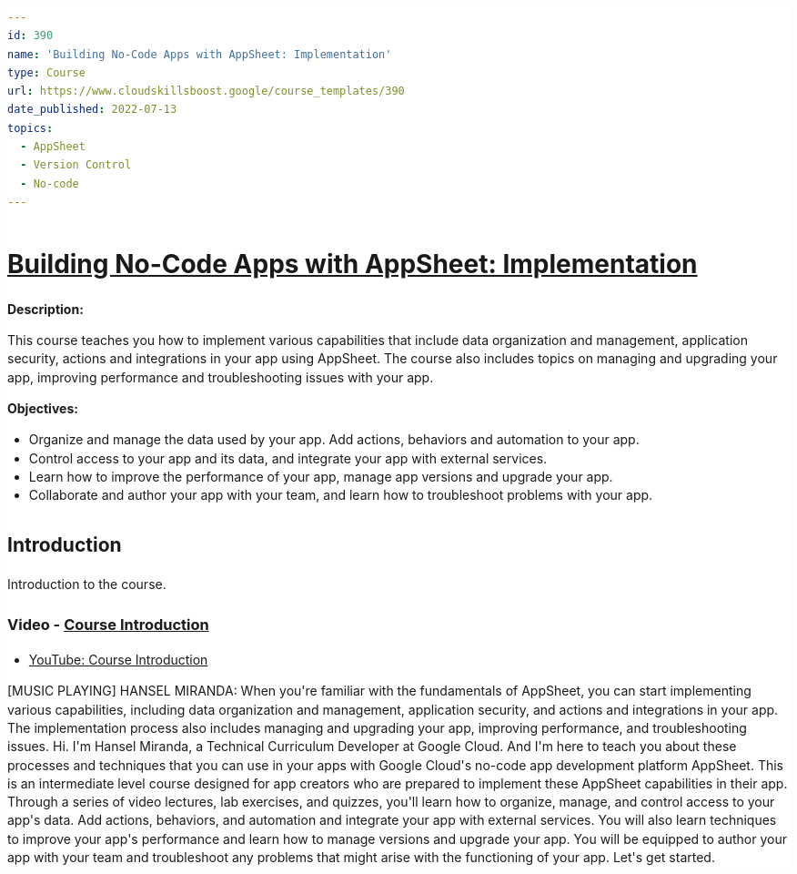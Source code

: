 ```yaml
---
id: 390
name: 'Building No-Code Apps with AppSheet: Implementation'
type: Course
url: https://www.cloudskillsboost.google/course_templates/390
date_published: 2022-07-13
topics:
  - AppSheet
  - Version Control
  - No-code
---
```


# [Building No-Code Apps with AppSheet: Implementation](https://www.cloudskillsboost.google/course_templates/390)

**Description:**

This course teaches you how to implement various capabilities that include data organization and management, application security, actions and integrations in your app using AppSheet. The course also includes topics on managing and upgrading your app, improving performance and troubleshooting issues with your app.

**Objectives:**

* Organize and manage the data used by your app.  Add actions, behaviors and automation to your app.
* Control access to your app and its data, and integrate your app  with external services.
* Learn how to improve the performance of your app, manage app versions and upgrade your app.
* Collaborate and author your app with your team, and learn how to troubleshoot problems with your app.

## Introduction

Introduction to the course.

### Video - [Course Introduction](https://www.cloudskillsboost.google/course_templates/390/video/320394)

* [YouTube: Course Introduction](https://www.youtube.com/watch?v=aokTp0Yj2Z0)

[MUSIC PLAYING] HANSEL MIRANDA: When you're familiar with the fundamentals of AppSheet, you can start implementing various capabilities, including data organization and management, application security, and actions and integrations in your app. The implementation process also includes managing and upgrading your app, improving performance, and troubleshooting issues. Hi. I'm Hansel Miranda, a Technical Curriculum Developer at Google Cloud. And I'm here to teach you about these processes and techniques that you can use in your apps with Google Cloud's no-code app development platform AppSheet. This is an intermediate level course designed for app creators who are prepared to implement these AppSheet capabilities in their app. Through a series of video lectures, lab exercises, and quizzes, you'll learn how to organize, manage, and control access to your app's data. Add actions, behaviors, and automation and integrate your app with external services. You will also learn techniques to improve your app's performance and learn how to manage versions and upgrade your app. You will be equipped to author your app with your team and troubleshoot any problems that might arise with the functioning of your app. Let's get started.
